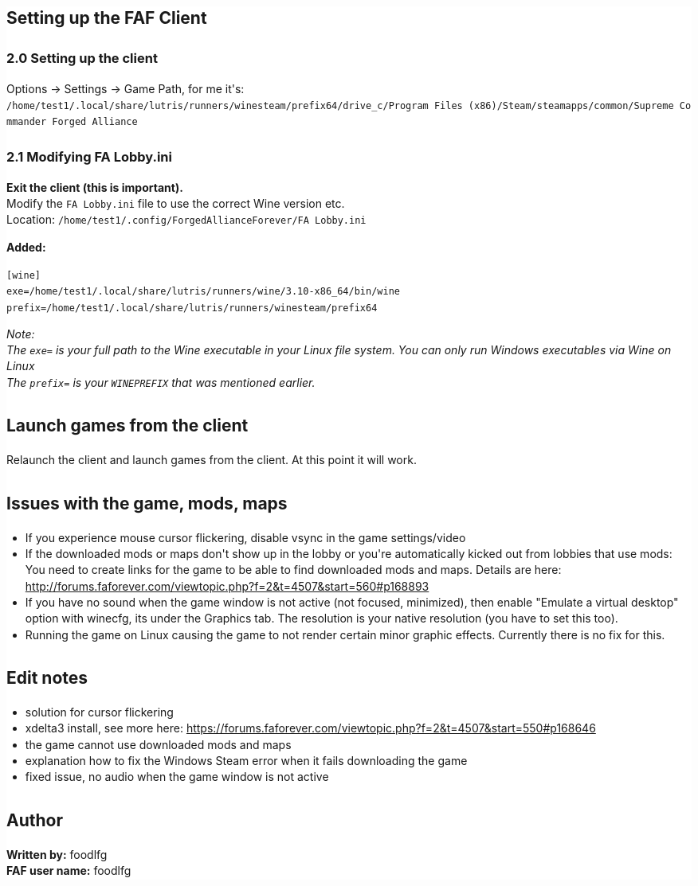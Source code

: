 

## Setting up the FAF Client

### 2.0 Setting up the client

Options -> Settings -> Game Path, for me it's:\
`/home/test1/.local/share/lutris/runners/winesteam/prefix64/drive_c/Program Files (x86)/Steam/steamapps/common/Supreme Commander Forged Alliance`

### 2.1 Modifying FA Lobby.ini 

**Exit the client (this is important).**\
Modify the `FA Lobby.ini` file to use the correct Wine version etc.\
Location: `/home/test1/.config/ForgedAllianceForever/FA Lobby.ini`

**Added:**

    [wine]
    exe=/home/test1/.local/share/lutris/runners/wine/3.10-x86_64/bin/wine
    prefix=/home/test1/.local/share/lutris/runners/winesteam/prefix64

_Note:_\
_The `exe=` is your full path to the Wine executable in your Linux file system. You can only run Windows executables via Wine on Linux_\
_The `prefix=` is your `WINEPREFIX` that was mentioned earlier._

## Launch games from the client

Relaunch the client and launch games from the client.
At this point it will work.



## Issues with the game, mods, maps

- If you experience mouse cursor flickering, disable vsync in the game settings/video
- If the downloaded mods or maps don't show up in the lobby or you're automatically kicked out from lobbies that use mods:\
You need to create links for the game to be able to find downloaded mods and maps. Details are here: http://forums.faforever.com/viewtopic.php?f=2&t=4507&start=560#p168893
- If you have no sound when the game window is not active (not focused, minimized), then enable "Emulate a virtual desktop" option with winecfg, its under the Graphics tab. The resolution is your native resolution (you have to set this too).
- Running the game on Linux causing the game to not render certain minor graphic effects. Currently there  is no fix for this.

## Edit notes
- solution for cursor flickering
- xdelta3 install, see more here: https://forums.faforever.com/viewtopic.php?f=2&t=4507&start=550#p168646
- the game cannot use downloaded mods and maps
- explanation how to fix the Windows Steam error when it fails downloading the game
- fixed issue, no audio when the game window is not active


## Author

**Written by:** foodlfg\
**FAF user name:** foodlfg

